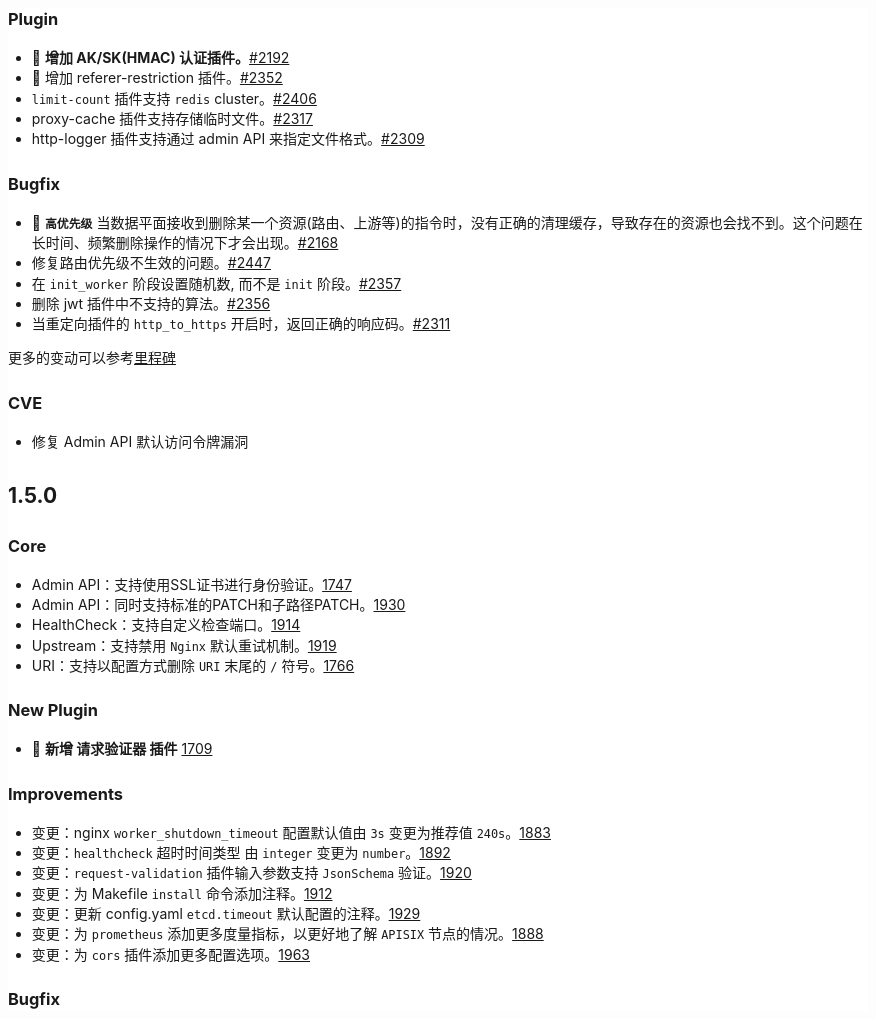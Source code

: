 ### Plugin

- :sunrise: **增加 AK/SK(HMAC) 认证插件。**[#2192](https://github.com/apache/apisix/pull/2192)
- :sunrise: 增加 referer-restriction 插件。[#2352](https://github.com/apache/apisix/pull/2352)
- `limit-count` 插件支持 `redis` cluster。[#2406](https://github.com/apache/apisix/pull/2406)
- proxy-cache 插件支持存储临时文件。[#2317](https://github.com/apache/apisix/pull/2317)
- http-logger 插件支持通过 admin API 来指定文件格式。[#2309](https://github.com/apache/apisix/pull/2309)

### Bugfix

- :bug: **`高优先级`** 当数据平面接收到删除某一个资源(路由、上游等)的指令时，没有正确的清理缓存，导致存在的资源也会找不到。这个问题在长时间、频繁删除操作的情况下才会出现。[#2168](https://github.com/apache/apisix/pull/2168)
- 修复路由优先级不生效的问题。[#2447](https://github.com/apache/apisix/pull/2447)
- 在 `init_worker` 阶段设置随机数, 而不是 `init` 阶段。[#2357](https://github.com/apache/apisix/pull/2357)
- 删除 jwt 插件中不支持的算法。[#2356](https://github.com/apache/apisix/pull/2356)
- 当重定向插件的 `http_to_https` 开启时，返回正确的响应码。[#2311](https://github.com/apache/apisix/pull/2311)

更多的变动可以参考[里程碑](https://github.com/apache/apisix/milestone/7)

### CVE

- 修复 Admin API 默认访问令牌漏洞

## 1.5.0

### Core

- Admin API：支持使用SSL证书进行身份验证。[1747](https://github.com/apache/apisix/pull/1747)
- Admin API：同时支持标准的PATCH和子路径PATCH。[1930](https://github.com/apache/apisix/pull/1930)
- HealthCheck：支持自定义检查端口。[1914](https://github.com/apache/apisix/pull/1914)
- Upstream：支持禁用 `Nginx` 默认重试机制。[1919](https://github.com/apache/apisix/pull/1919)
- URI：支持以配置方式删除 `URI` 末尾的 `/` 符号。[1766](https://github.com/apache/apisix/pull/1766)

### New Plugin

- :sunrise: **新增 请求验证器 插件** [1709](https://github.com/apache/apisix/pull/1709)

### Improvements

- 变更：nginx `worker_shutdown_timeout` 配置默认值由 `3s` 变更为推荐值 `240s`。[1883](https://github.com/apache/apisix/pull/1883)
- 变更：`healthcheck` 超时时间类型 由 `integer` 变更为 `number`。[1892](https://github.com/apache/apisix/pull/1892)
- 变更：`request-validation` 插件输入参数支持 `JsonSchema` 验证。[1920](https://github.com/apache/apisix/pull/1920)
- 变更：为 Makefile `install` 命令添加注释。[1912](https://github.com/apache/apisix/pull/1912)
- 变更：更新 config.yaml `etcd.timeout` 默认配置的注释。[1929](https://github.com/apache/apisix/pull/1929)
- 变更：为 `prometheus` 添加更多度量指标，以更好地了解 `APISIX` 节点的情况。[1888](https://github.com/apache/apisix/pull/1888)
- 变更：为 `cors` 插件添加更多配置选项。[1963](https://github.com/apache/apisix/pull/1963)

### Bugfix
